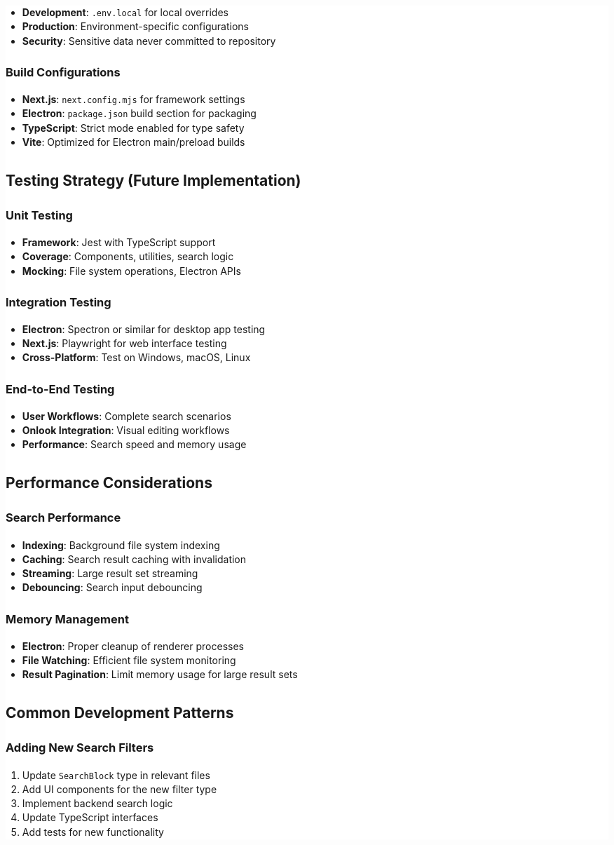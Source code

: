 - **Development**: `.env.local` for local overrides
- **Production**: Environment-specific configurations
- **Security**: Sensitive data never committed to repository

### Build Configurations

- **Next.js**: `next.config.mjs` for framework settings
- **Electron**: `package.json` build section for packaging
- **TypeScript**: Strict mode enabled for type safety
- **Vite**: Optimized for Electron main/preload builds

## Testing Strategy (Future Implementation)

### Unit Testing

- **Framework**: Jest with TypeScript support
- **Coverage**: Components, utilities, search logic
- **Mocking**: File system operations, Electron APIs

### Integration Testing

- **Electron**: Spectron or similar for desktop app testing
- **Next.js**: Playwright for web interface testing
- **Cross-Platform**: Test on Windows, macOS, Linux

### End-to-End Testing

- **User Workflows**: Complete search scenarios
- **Onlook Integration**: Visual editing workflows
- **Performance**: Search speed and memory usage

## Performance Considerations

### Search Performance

- **Indexing**: Background file system indexing
- **Caching**: Search result caching with invalidation
- **Streaming**: Large result set streaming
- **Debouncing**: Search input debouncing

### Memory Management

- **Electron**: Proper cleanup of renderer processes
- **File Watching**: Efficient file system monitoring
- **Result Pagination**: Limit memory usage for large result sets

## Common Development Patterns

### Adding New Search Filters

1. Update `SearchBlock` type in relevant files
2. Add UI components for the new filter type
3. Implement backend search logic
4. Update TypeScript interfaces
5. Add tests for new functionality
